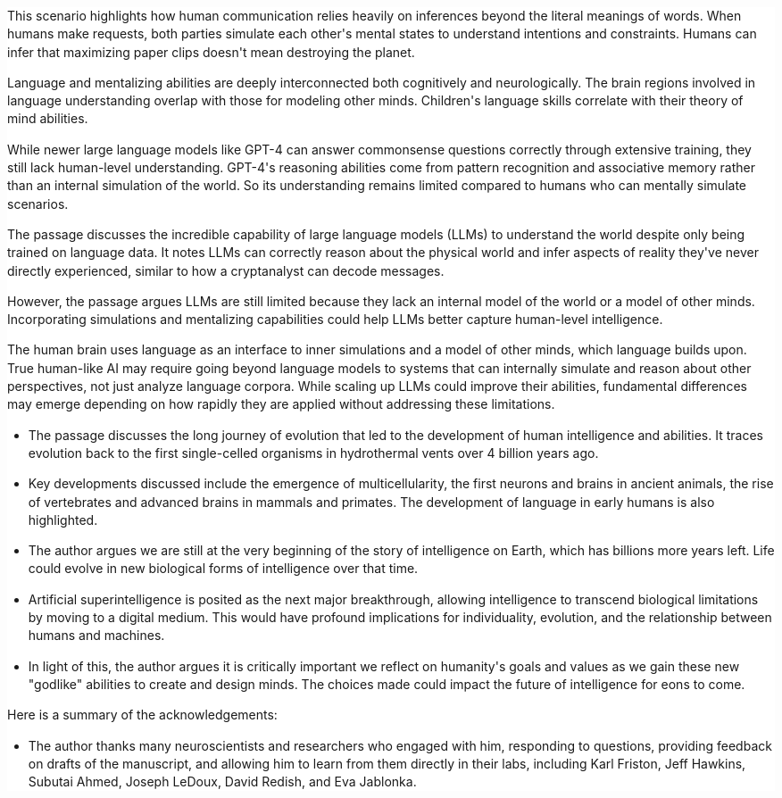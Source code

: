This scenario highlights how human communication relies heavily on inferences beyond the literal meanings of words. When humans make requests, both parties simulate each other's mental states to understand intentions and constraints. Humans can infer that maximizing paper clips doesn't mean destroying the planet. 

Language and mentalizing abilities are deeply interconnected both cognitively and neurologically. The brain regions involved in language understanding overlap with those for modeling other minds. Children's language skills correlate with their theory of mind abilities. 

While newer large language models like GPT-4 can answer commonsense questions correctly through extensive training, they still lack human-level understanding. GPT-4's reasoning abilities come from pattern recognition and associative memory rather than an internal simulation of the world. So its understanding remains limited compared to humans who can mentally simulate scenarios.



The passage discusses the incredible capability of large language models (LLMs) to understand the world despite only being trained on language data. It notes LLMs can correctly reason about the physical world and infer aspects of reality they've never directly experienced, similar to how a cryptanalyst can decode messages. 

However, the passage argues LLMs are still limited because they lack an internal model of the world or a model of other minds. Incorporating simulations and mentalizing capabilities could help LLMs better capture human-level intelligence. 

The human brain uses language as an interface to inner simulations and a model of other minds, which language builds upon. True human-like AI may require going beyond language models to systems that can internally simulate and reason about other perspectives, not just analyze language corpora. While scaling up LLMs could improve their abilities, fundamental differences may emerge depending on how rapidly they are applied without addressing these limitations.



- The passage discusses the long journey of evolution that led to the development of human intelligence and abilities. It traces evolution back to the first single-celled organisms in hydrothermal vents over 4 billion years ago.

- Key developments discussed include the emergence of multicellularity, the first neurons and brains in ancient animals, the rise of vertebrates and advanced brains in mammals and primates. The development of language in early humans is also highlighted. 

- The author argues we are still at the very beginning of the story of intelligence on Earth, which has billions more years left. Life could evolve in new biological forms of intelligence over that time. 

- Artificial superintelligence is posited as the next major breakthrough, allowing intelligence to transcend biological limitations by moving to a digital medium. This would have profound implications for individuality, evolution, and the relationship between humans and machines.

- In light of this, the author argues it is critically important we reflect on humanity's goals and values as we gain these new "godlike" abilities to create and design minds. The choices made could impact the future of intelligence for eons to come.

 Here is a summary of the acknowledgements:

- The author thanks many neuroscientists and researchers who engaged with him, responding to questions, providing feedback on drafts of the manuscript, and allowing him to learn from them directly in their labs, including Karl Friston, Jeff Hawkins, Subutai Ahmed, Joseph LeDoux, David Redish, and Eva Jablonka. 
